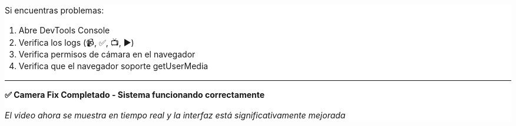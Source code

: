 Si encuentras problemas:
1. Abre DevTools Console
2. Verifica los logs (📹, ✅, 📺, ▶️)
3. Verifica permisos de cámara en el navegador
4. Verifica que el navegador soporte getUserMedia

---

**✅ Camera Fix Completado - Sistema funcionando correctamente**

*El video ahora se muestra en tiempo real y la interfaz está significativamente mejorada*
